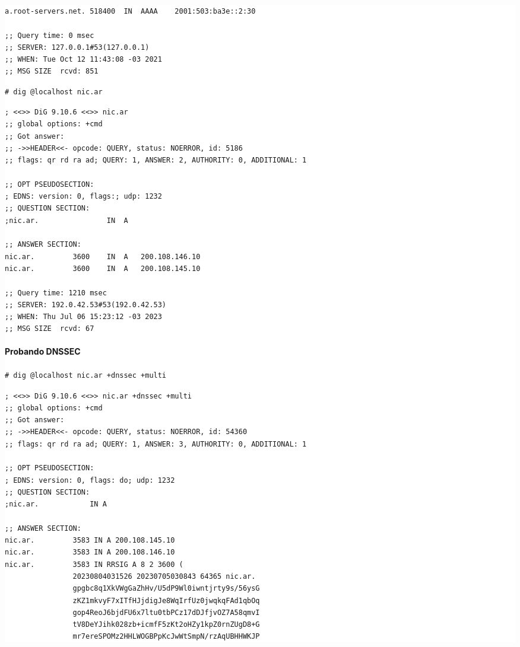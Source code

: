```
a.root-servers.net.	518400	IN	AAAA	2001:503:ba3e::2:30

;; Query time: 0 msec
;; SERVER: 127.0.0.1#53(127.0.0.1)
;; WHEN: Tue Oct 12 11:43:08 -03 2021
;; MSG SIZE  rcvd: 851

```



```
# dig @localhost nic.ar
```

```
; <<>> DiG 9.10.6 <<>> nic.ar
;; global options: +cmd
;; Got answer:
;; ->>HEADER<<- opcode: QUERY, status: NOERROR, id: 5186
;; flags: qr rd ra ad; QUERY: 1, ANSWER: 2, AUTHORITY: 0, ADDITIONAL: 1

;; OPT PSEUDOSECTION:
; EDNS: version: 0, flags:; udp: 1232
;; QUESTION SECTION:
;nic.ar.				IN	A

;; ANSWER SECTION:
nic.ar.			3600	IN	A	200.108.146.10
nic.ar.			3600	IN	A	200.108.145.10

;; Query time: 1210 msec
;; SERVER: 192.0.42.53#53(192.0.42.53)
;; WHEN: Thu Jul 06 15:23:12 -03 2023
;; MSG SIZE  rcvd: 67

```



#### Probando DNSSEC

```
# dig @localhost nic.ar +dnssec +multi
```

```
; <<>> DiG 9.10.6 <<>> nic.ar +dnssec +multi
;; global options: +cmd
;; Got answer:
;; ->>HEADER<<- opcode: QUERY, status: NOERROR, id: 54360
;; flags: qr rd ra ad; QUERY: 1, ANSWER: 3, AUTHORITY: 0, ADDITIONAL: 1

;; OPT PSEUDOSECTION:
; EDNS: version: 0, flags: do; udp: 1232
;; QUESTION SECTION:
;nic.ar.			IN A

;; ANSWER SECTION:
nic.ar.			3583 IN	A 200.108.145.10
nic.ar.			3583 IN	A 200.108.146.10
nic.ar.			3583 IN	RRSIG A 8 2 3600 (
				20230804031526 20230705030843 64365 nic.ar.
				gpgbc8q1XkVWgGaZhHv/U5dP9Wl0iwntjrty9s/56ysG
				zKZ1mkvyF7xITfHJjdigJe8WqIrfUz0jwqkqFAd1qbOq
				gop4ReoJ6bjdFU6x7ltu0tbPCz17dDJfjvOZ7A58qmvI
				tV8DeYJihk028zb+icmfF5zKt2oHZy1kpZ0rnZUgD8+G
				mr7ereSPOMz2HHLWOGBPpKcJwWtSmpN/rzAqUBHHWKJP
```